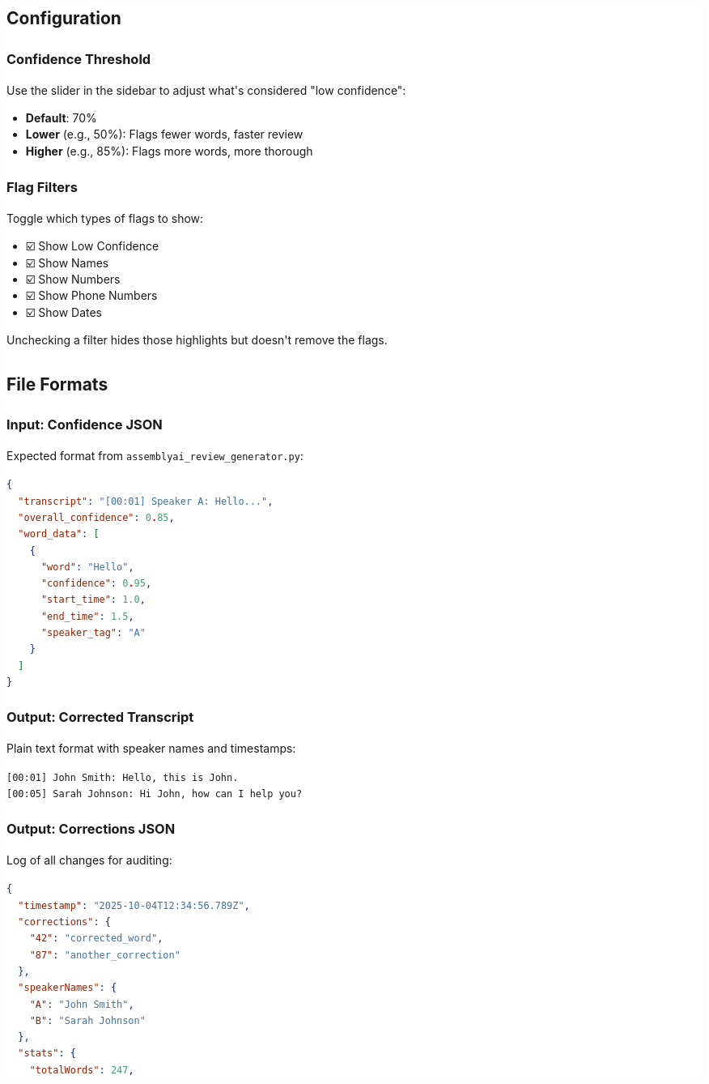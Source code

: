 ## Configuration

### Confidence Threshold
Use the slider in the sidebar to adjust what's considered "low confidence":
- **Default**: 70%
- **Lower** (e.g., 50%): Flags fewer words, faster review
- **Higher** (e.g., 85%): Flags more words, more thorough

### Flag Filters
Toggle which types of flags to show:
- ☑️ Show Low Confidence
- ☑️ Show Names
- ☑️ Show Numbers
- ☑️ Show Phone Numbers
- ☑️ Show Dates

Unchecking a filter hides those highlights but doesn't remove the flags.

## File Formats

### Input: Confidence JSON
Expected format from `assemblyai_review_generator.py`:

```json
{
  "transcript": "[00:01] Speaker A: Hello...",
  "overall_confidence": 0.85,
  "word_data": [
    {
      "word": "Hello",
      "confidence": 0.95,
      "start_time": 1.0,
      "end_time": 1.5,
      "speaker_tag": "A"
    }
  ]
}
```

### Output: Corrected Transcript
Plain text format with speaker names and timestamps:

```
[00:01] John Smith: Hello, this is John.
[00:05] Sarah Johnson: Hi John, how can I help you?
```

### Output: Corrections JSON
Log of all changes for auditing:

```json
{
  "timestamp": "2025-10-04T12:34:56.789Z",
  "corrections": {
    "42": "corrected_word",
    "87": "another_correction"
  },
  "speakerNames": {
    "A": "John Smith",
    "B": "Sarah Johnson"
  },
  "stats": {
    "totalWords": 247,
```
